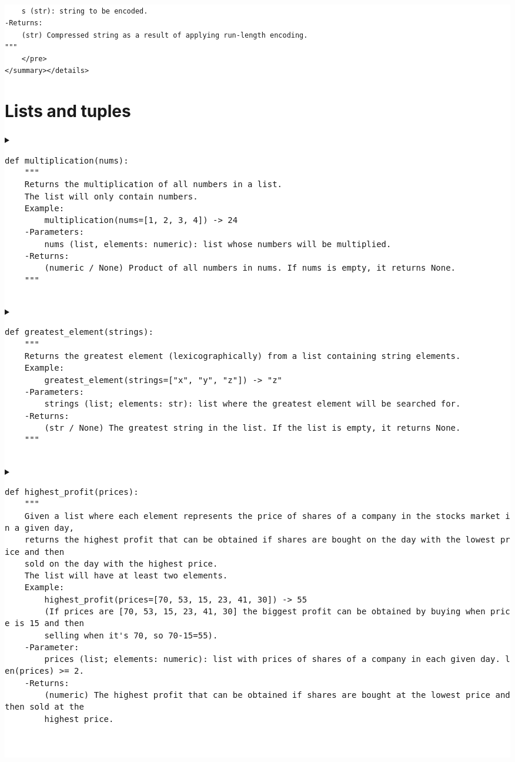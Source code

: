         s (str): string to be encoded.
    -Returns:
        (str) Compressed string as a result of applying run-length encoding.
    """
        </pre>
    </summary></details>



# Lists and tuples

<details><summary>
        <pre>
def multiplication(nums):
    """
    Returns the multiplication of all numbers in a list.
    The list will only contain numbers.
    Example:
        multiplication(nums=[1, 2, 3, 4]) -> 24
    -Parameters:
        nums (list, elements: numeric): list whose numbers will be multiplied.
    -Returns:
        (numeric / None) Product of all numbers in nums. If nums is empty, it returns None.
    """
        </pre>
    </summary></details>


<details><summary>
        <pre>
def greatest_element(strings):
    """
    Returns the greatest element (lexicographically) from a list containing string elements.
    Example:
        greatest_element(strings=["x", "y", "z"]) -> "z"
    -Parameters:
        strings (list; elements: str): list where the greatest element will be searched for.
    -Returns:
        (str / None) The greatest string in the list. If the list is empty, it returns None.
    """
        </pre>
    </summary></details>


<details><summary>
        <pre>
def highest_profit(prices):
    """
    Given a list where each element represents the price of shares of a company in the stocks market in a given day,
    returns the highest profit that can be obtained if shares are bought on the day with the lowest price and then
    sold on the day with the highest price.
    The list will have at least two elements.
    Example:
        highest_profit(prices=[70, 53, 15, 23, 41, 30]) -> 55
        (If prices are [70, 53, 15, 23, 41, 30] the biggest profit can be obtained by buying when price is 15 and then
        selling when it's 70, so 70-15=55).
    -Parameter:
        prices (list; elements: numeric): list with prices of shares of a company in each given day. len(prices) >= 2.
    -Returns:
        (numeric) The highest profit that can be obtained if shares are bought at the lowest price and then sold at the
        highest price.